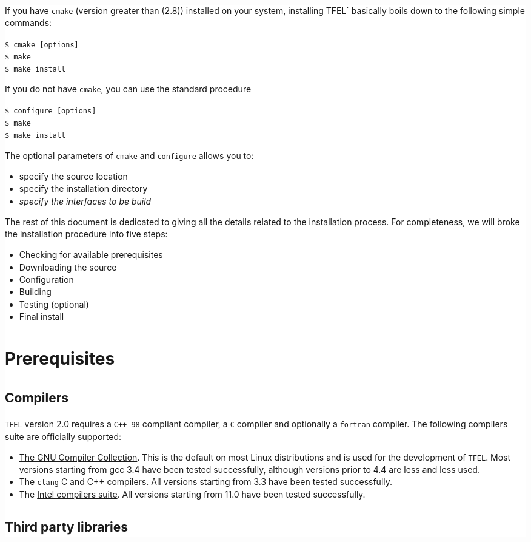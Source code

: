If you have `cmake` (version greater than \(2.8\)) installed on your
system, installing ̀TFEL` basically boils down to the following
simple commands:

~~~~ {#building1 .bash}
$ cmake [options]
$ make 
$ make install
~~~~~~~~~~~~~~~~~~~~~~

If you do not have `cmake`, you can use the standard procedure

~~~~ {#building2 .bash}
$ configure [options]
$ make 
$ make install
~~~~~~~~~~~~~~~~~~~~~~

The optional parameters of `cmake` and `configure` allows you to:

- specify the source location
- specify the installation directory
- *specify the interfaces to be build*

The rest of this document is dedicated to giving all the details
related to the installation process. For completeness, we will broke
the installation procedure into five steps:

- Checking for available prerequisites
- Downloading the source
- Configuration
- Building
- Testing (optional)
- Final install

# Prerequisites

## Compilers 

`TFEL` version 2.0 requires a `C++-98` compliant compiler, a `C`
compiler and optionally a `fortran` compiler. The following compilers
suite are officially supported:

- [The GNU Compiler Collection](https://gcc.gnu.org/). This is the
  default on most Linux distributions and is used for the development
  of `TFEL`. Most versions starting from gcc 3.4 have been tested
  successfully, although versions prior to 4.4 are less and less used.
- [The `clang` C and C++ compilers](http://clang.llvm.org/). All
  versions starting from 3.3 have been tested successfully.
- The
  [Intel compilers suite](https://software.intel.com/en-us/c-compilers).
  All versions starting from 11.0 have been tested successfully.

## Third party libraries
